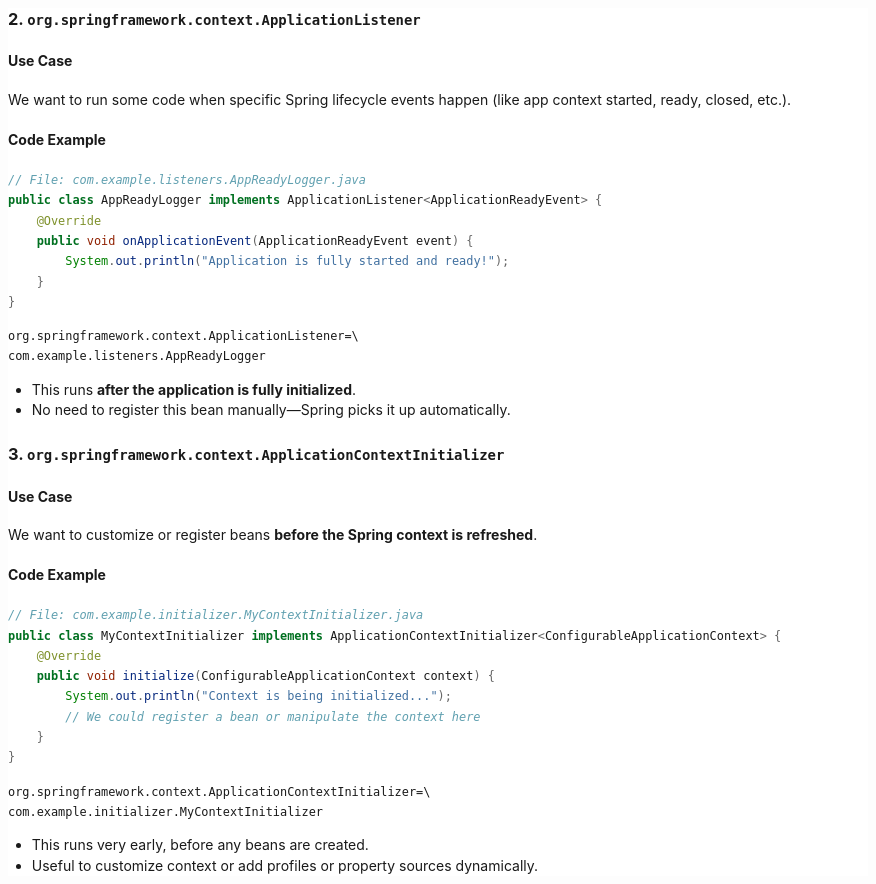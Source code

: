 ### 2. `org.springframework.context.ApplicationListener`

#### Use Case

We want to run some code when specific Spring lifecycle events happen (like app context started, ready, closed, etc.).

#### Code Example

```java
// File: com.example.listeners.AppReadyLogger.java
public class AppReadyLogger implements ApplicationListener<ApplicationReadyEvent> {
    @Override
    public void onApplicationEvent(ApplicationReadyEvent event) {
        System.out.println("Application is fully started and ready!");
    }
}
```

```properties
org.springframework.context.ApplicationListener=\
com.example.listeners.AppReadyLogger
```

* This runs **after the application is fully initialized**.
* No need to register this bean manually—Spring picks it up automatically.

### 3. `org.springframework.context.ApplicationContextInitializer`

#### Use Case

We want to customize or register beans **before the Spring context is refreshed**.

#### Code Example

```java
// File: com.example.initializer.MyContextInitializer.java
public class MyContextInitializer implements ApplicationContextInitializer<ConfigurableApplicationContext> {
    @Override
    public void initialize(ConfigurableApplicationContext context) {
        System.out.println("Context is being initialized...");
        // We could register a bean or manipulate the context here
    }
}
```

```properties
org.springframework.context.ApplicationContextInitializer=\
com.example.initializer.MyContextInitializer
```

* This runs very early, before any beans are created.
* Useful to customize context or add profiles or property sources dynamically.
